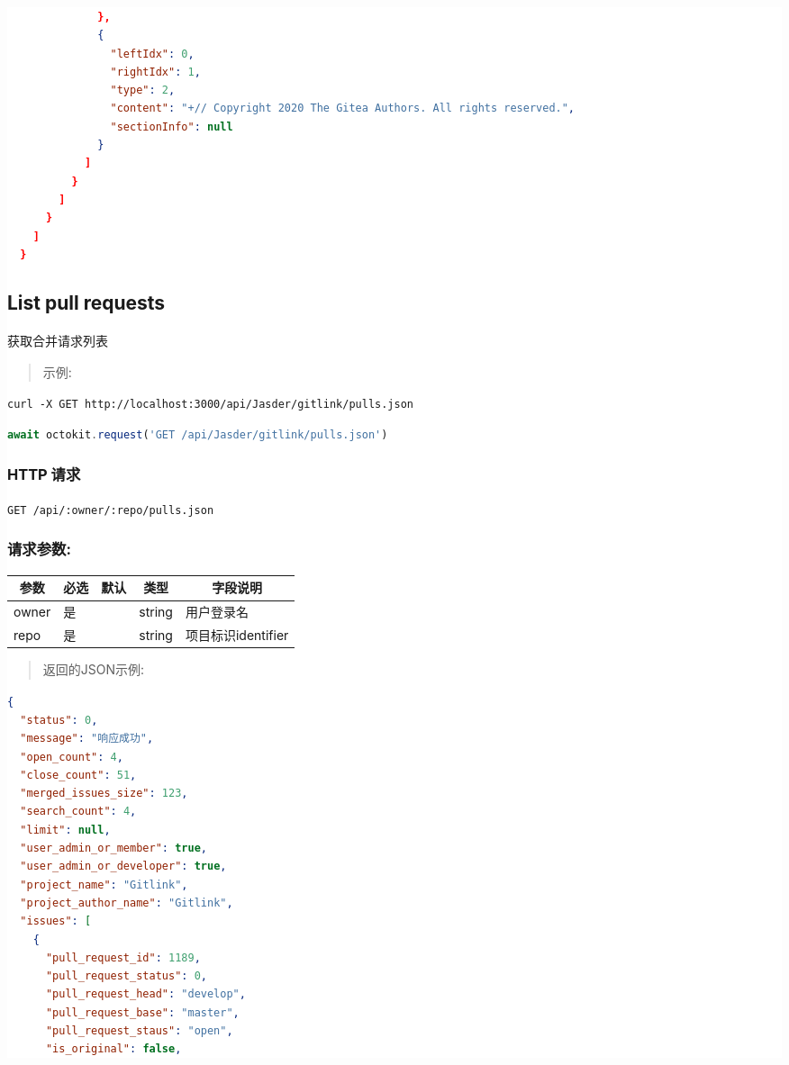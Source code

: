 ```json
              },
              {
                "leftIdx": 0,
                "rightIdx": 1,
                "type": 2,
                "content": "+// Copyright 2020 The Gitea Authors. All rights reserved.",
                "sectionInfo": null
              }
            ]
          }
        ]
      }
    ]
  }
```


##  List pull requests
获取合并请求列表

> 示例:

```shell
curl -X GET http://localhost:3000/api/Jasder/gitlink/pulls.json
```

```javascript
await octokit.request('GET /api/Jasder/gitlink/pulls.json')
```

### HTTP 请求
`GET /api/:owner/:repo/pulls.json`

### 请求参数:
参数    | 必选 | 默认 | 类型 | 字段说明
--------- | ------- | ------- | -------- | ----------
|owner             |是| |string |用户登录名  |
|repo             |是| |string |项目标识identifier  |




> 返回的JSON示例:

```json
{
  "status": 0,
  "message": "响应成功",
  "open_count": 4,
  "close_count": 51,
  "merged_issues_size": 123,
  "search_count": 4,
  "limit": null,
  "user_admin_or_member": true,
  "user_admin_or_developer": true,
  "project_name": "Gitlink",
  "project_author_name": "Gitlink",
  "issues": [
    {
      "pull_request_id": 1189,
      "pull_request_status": 0,
      "pull_request_head": "develop",
      "pull_request_base": "master",
      "pull_request_staus": "open",
      "is_original": false,
```